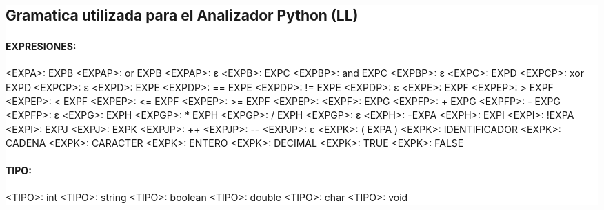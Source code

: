 ## Gramatica utilizada para el Analizador Python (LL)

#### EXPRESIONES:
\<EXPA>: EXPB <EXPAP>
\<EXPAP>: or EXPB <EXPAP>
\<EXPAP>: ε
\<EXPB>: EXPC <EXPBP>
\<EXPBP>: and EXPC <EXPBP>
\<EXPBP>: ε
\<EXPC>: EXPD <EXPCP>
\<EXPCP>: xor EXPD <EXPCP>
\<EXPCP>: ε
\<EXPD>: EXPE <EXPDP>
\<EXPDP>: == EXPE <EXPDP>
\<EXPDP>: != EXPE <EXPDP>
\<EXPDP>: ε
\<EXPE>: EXPF <EXPEP>
\<EXPEP>: > EXPF <EXPEP>
\<EXPEP>: < EXPF <EXPEP>
\<EXPEP>: <= EXPF <EXPEP>
\<EXPEP>: >= EXPF <EXPEP>
\<EXPEP>: 
\<EXPF>: EXPG <EXPFP>
\<EXPFP>: + EXPG <EXPFP>
\<EXPFP>: - EXPG <EXPFP>
\<EXPFP>: ε
\<EXPG>: EXPH <EXPGP>
\<EXPGP>: * EXPH <EXPGP>
\<EXPGP>: / EXPH <EXPGP>
\<EXPGP>: ε
\<EXPH>: -EXPA
\<EXPH>: EXPI
\<EXPI>: !EXPA
\<EXPI>: EXPJ
\<EXPJ>: EXPK <EXPJP>
\<EXPJP>: ++ <EXPJP>
\<EXPJP>: -- <EXPJP>
\<EXPJP>: ε
\<EXPK>: ( EXPA )
\<EXPK>: IDENTIFICADOR
\<EXPK>: CADENA
\<EXPK>: CARACTER
\<EXPK>: ENTERO
\<EXPK>: DECIMAL
\<EXPK>: TRUE
\<EXPK>: FALSE

#### TIPO:
\<TIPO>: int
\<TIPO>: string
\<TIPO>: boolean
\<TIPO>: double
\<TIPO>: char
\<TIPO>: void
